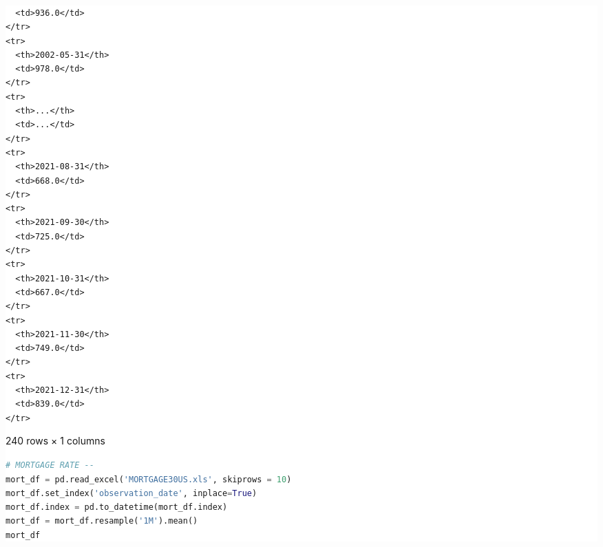       <td>936.0</td>
    </tr>
    <tr>
      <th>2002-05-31</th>
      <td>978.0</td>
    </tr>
    <tr>
      <th>...</th>
      <td>...</td>
    </tr>
    <tr>
      <th>2021-08-31</th>
      <td>668.0</td>
    </tr>
    <tr>
      <th>2021-09-30</th>
      <td>725.0</td>
    </tr>
    <tr>
      <th>2021-10-31</th>
      <td>667.0</td>
    </tr>
    <tr>
      <th>2021-11-30</th>
      <td>749.0</td>
    </tr>
    <tr>
      <th>2021-12-31</th>
      <td>839.0</td>
    </tr>
  </tbody>
</table>
<p>240 rows × 1 columns</p>
</div>




```python
# MORTGAGE RATE --
mort_df = pd.read_excel('MORTGAGE30US.xls', skiprows = 10)
mort_df.set_index('observation_date', inplace=True)
mort_df.index = pd.to_datetime(mort_df.index)
mort_df = mort_df.resample('1M').mean()
mort_df
```




<div>
<style scoped>
    .dataframe tbody tr th:only-of-type {
        vertical-align: middle;
    }
